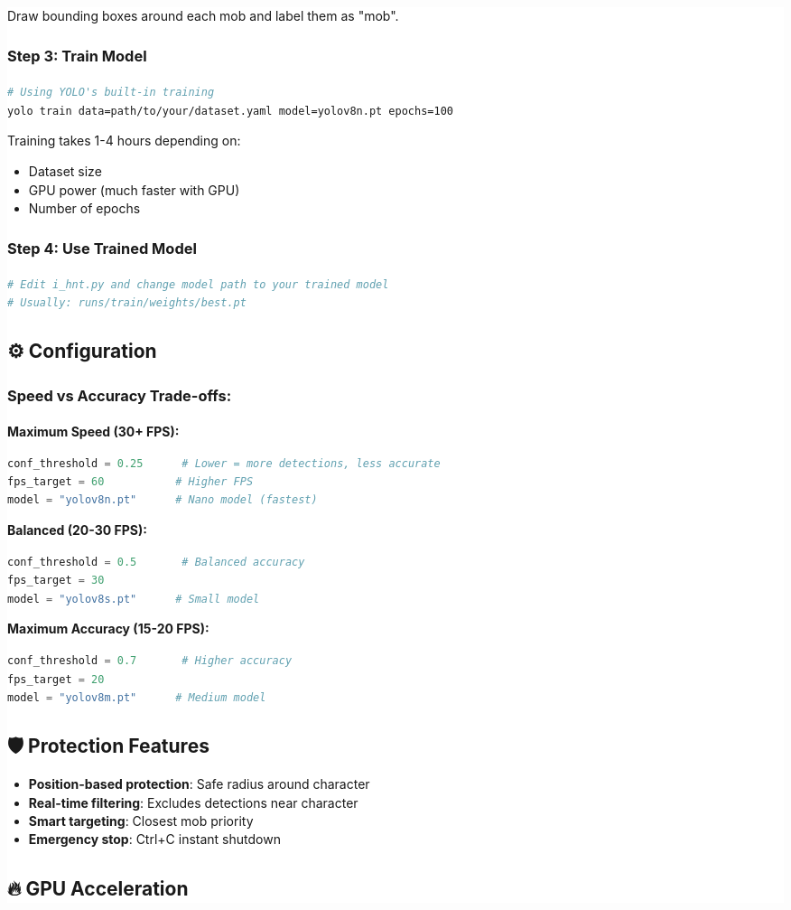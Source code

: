 Draw bounding boxes around each mob and label them as "mob".

### Step 3: Train Model
```bash
# Using YOLO's built-in training
yolo train data=path/to/your/dataset.yaml model=yolov8n.pt epochs=100
```

Training takes 1-4 hours depending on:
- Dataset size
- GPU power (much faster with GPU)
- Number of epochs

### Step 4: Use Trained Model
```bash
# Edit i_hnt.py and change model path to your trained model
# Usually: runs/train/weights/best.pt
```

## ⚙️ Configuration

### Speed vs Accuracy Trade-offs:

**Maximum Speed (30+ FPS):**
```python
conf_threshold = 0.25      # Lower = more detections, less accurate
fps_target = 60           # Higher FPS
model = "yolov8n.pt"      # Nano model (fastest)
```

**Balanced (20-30 FPS):**
```python
conf_threshold = 0.5       # Balanced accuracy
fps_target = 30           
model = "yolov8s.pt"      # Small model
```

**Maximum Accuracy (15-20 FPS):**
```python
conf_threshold = 0.7       # Higher accuracy
fps_target = 20           
model = "yolov8m.pt"      # Medium model
```

## 🛡️ Protection Features

- **Position-based protection**: Safe radius around character
- **Real-time filtering**: Excludes detections near character
- **Smart targeting**: Closest mob priority
- **Emergency stop**: Ctrl+C instant shutdown

## 🔥 GPU Acceleration
